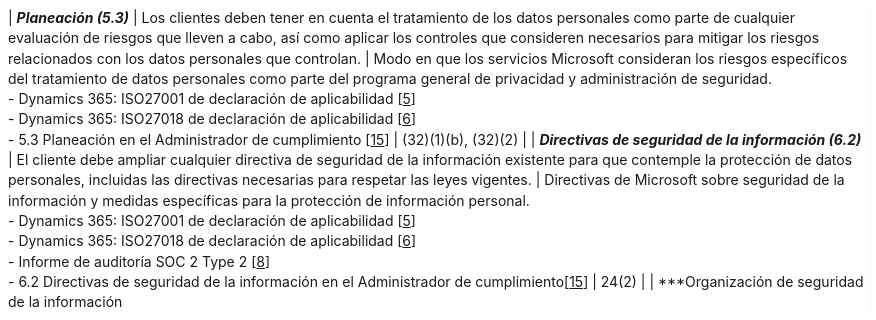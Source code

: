 | ***Planeación (5.3)***                                                                     | Los clientes deben tener en cuenta el tratamiento de los datos personales como parte de cualquier evaluación de riesgos que lleven a cabo, así como aplicar los controles que consideren necesarios para mitigar los riesgos relacionados con los datos personales que controlan.                                                                                                                                                                                                                                                                                                                                                                                                                                               | Modo en que los servicios Microsoft consideran los riesgos específicos del tratamiento de datos personales como parte del programa general de privacidad y administración de seguridad.<br>- Dynamics 365: ISO27001 de declaración de aplicabilidad [[5](gdpr-arc-Dynamics365.md#5)]<br>- Dynamics 365: ISO27018 de declaración de aplicabilidad [[6](gdpr-arc-Dynamics365.md#6)]<br>- 5.3 Planeación en el Administrador de cumplimiento [[15](gdpr-arc-Dynamics365.md#15)]                                                                                                                                                                                                                                                                                                                                                        | (32)(1)(b), (32)(2)                                                                                                                                                                                                                                                                                                                                                                                                                               |
| ***Directivas de seguridad de la información (6.2)***                                                | El cliente debe ampliar cualquier directiva de seguridad de la información existente para que contemple la protección de datos personales, incluidas las directivas necesarias para respetar las leyes vigentes.                                                                                                                                                                                                                                                                                                                                                                                                                                                          | Directivas de Microsoft sobre seguridad de la información y medidas específicas para la protección de información personal.<br>- Dynamics 365: ISO27001 de declaración de aplicabilidad [[5](gdpr-arc-Dynamics365.md#5)]<br>- Dynamics 365: ISO27018 de declaración de aplicabilidad [[6](gdpr-arc-Dynamics365.md#6)]<br>- Informe de auditoría SOC 2 Type 2 [[8](gdpr-arc-Dynamics365.md#8)]<br>- 6.2 Directivas de seguridad de la información en el Administrador de cumplimiento[[15](gdpr-arc-Dynamics365.md#15)]                                                                                                                                                                                                                                                                                              | 24(2)                                                                                                                                                                                                                                                                                                                                                                                                                                             |
| ***Organización de seguridad de la información